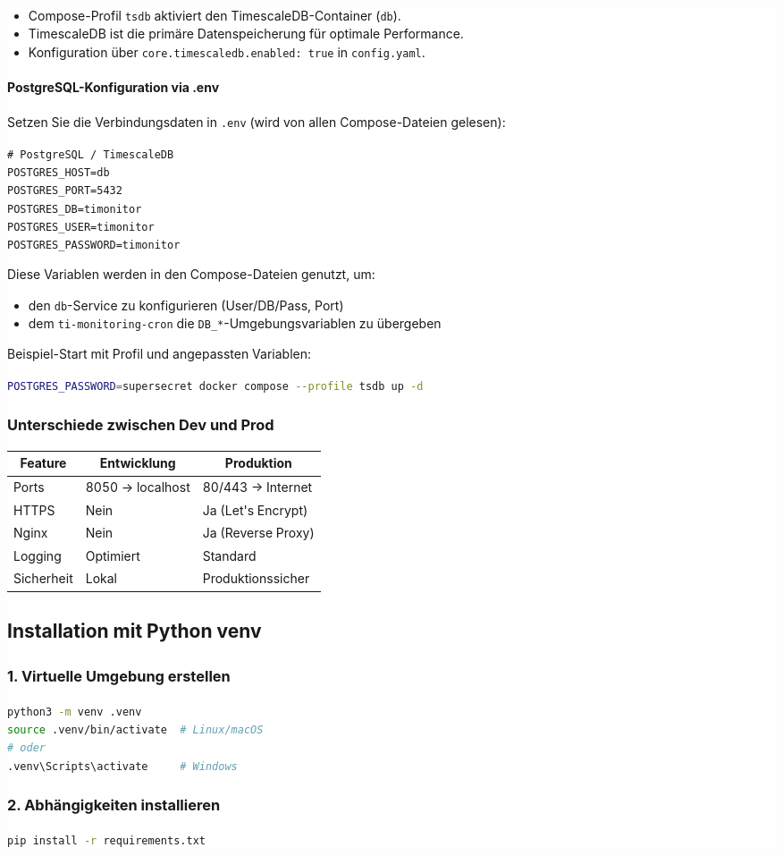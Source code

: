 - Compose-Profil `tsdb` aktiviert den TimescaleDB-Container (`db`).
- TimescaleDB ist die primäre Datenspeicherung für optimale Performance.
- Konfiguration über `core.timescaledb.enabled: true` in `config.yaml`.

#### PostgreSQL-Konfiguration via .env

Setzen Sie die Verbindungsdaten in `.env` (wird von allen Compose-Dateien gelesen):

```env
# PostgreSQL / TimescaleDB
POSTGRES_HOST=db
POSTGRES_PORT=5432
POSTGRES_DB=timonitor
POSTGRES_USER=timonitor
POSTGRES_PASSWORD=timonitor
```

Diese Variablen werden in den Compose-Dateien genutzt, um:
- den `db`-Service zu konfigurieren (User/DB/Pass, Port)
- dem `ti-monitoring-cron` die `DB_*`-Umgebungsvariablen zu übergeben

Beispiel-Start mit Profil und angepassten Variablen:

```bash
POSTGRES_PASSWORD=supersecret docker compose --profile tsdb up -d
```

### Unterschiede zwischen Dev und Prod

| Feature | Entwicklung | Produktion |
|---------|-------------|------------|
| Ports | 8050 → localhost | 80/443 → Internet |
| HTTPS | Nein | Ja (Let's Encrypt) |
| Nginx | Nein | Ja (Reverse Proxy) |
| Logging | Optimiert | Standard |
| Sicherheit | Lokal | Produktionssicher |

## Installation mit Python venv

### 1. Virtuelle Umgebung erstellen

```bash
python3 -m venv .venv
source .venv/bin/activate  # Linux/macOS
# oder
.venv\Scripts\activate     # Windows
```

### 2. Abhängigkeiten installieren

```bash
pip install -r requirements.txt
```
